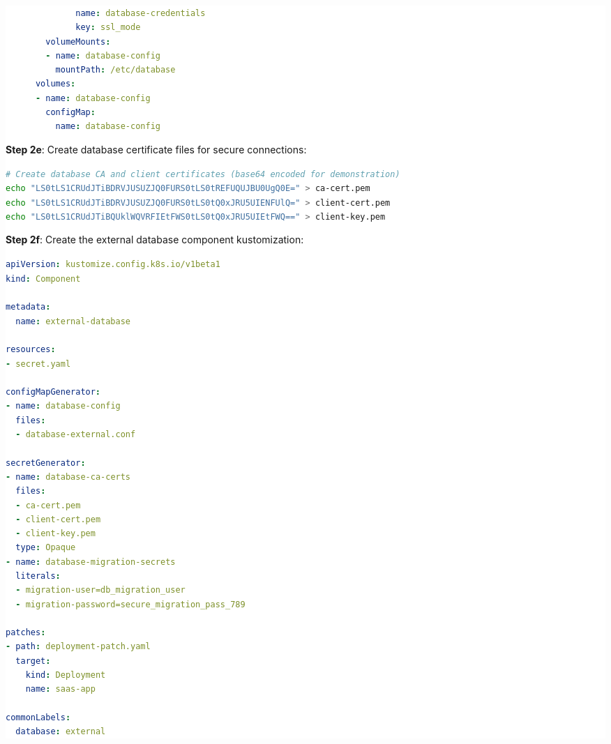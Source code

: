 ```yaml
              name: database-credentials
              key: ssl_mode
        volumeMounts:
        - name: database-config
          mountPath: /etc/database
      volumes:
      - name: database-config
        configMap:
          name: database-config
```

**Step 2e**: Create database certificate files for secure connections:
```bash
# Create database CA and client certificates (base64 encoded for demonstration)
echo "LS0tLS1CRUdJTiBDRVJUSUZJQ0FURS0tLS0tREFUQUJBU0UgQ0E=" > ca-cert.pem
echo "LS0tLS1CRUdJTiBDRVJUSUZJQ0FURS0tLS0tQ0xJRU5UIENFUlQ=" > client-cert.pem
echo "LS0tLS1CRUdJTiBQUklWQVRFIEtFWS0tLS0tQ0xJRU5UIEtFWQ==" > client-key.pem
```

**Step 2f**: Create the external database component kustomization:
```yaml
apiVersion: kustomize.config.k8s.io/v1beta1
kind: Component

metadata:
  name: external-database

resources:
- secret.yaml

configMapGenerator:
- name: database-config
  files:
  - database-external.conf

secretGenerator:
- name: database-ca-certs
  files:
  - ca-cert.pem
  - client-cert.pem
  - client-key.pem
  type: Opaque
- name: database-migration-secrets
  literals:
  - migration-user=db_migration_user
  - migration-password=secure_migration_pass_789

patches:
- path: deployment-patch.yaml
  target:
    kind: Deployment
    name: saas-app

commonLabels:
  database: external
```
